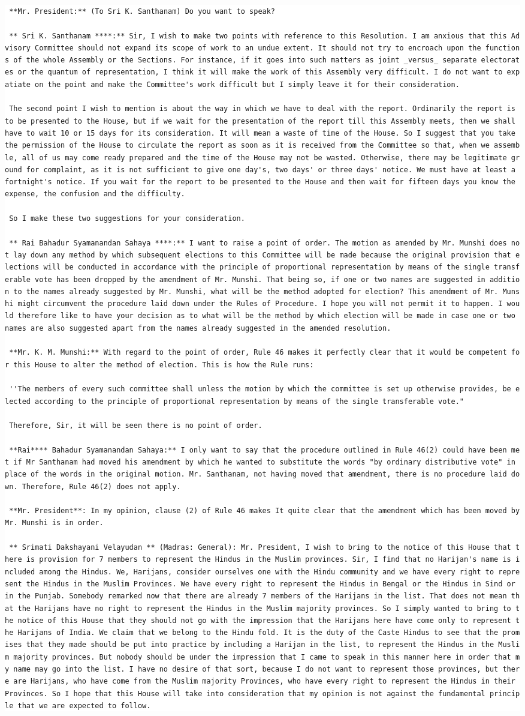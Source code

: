      **Mr. President:** (To Sri K. Santhanam) Do you want to speak?

     ** Sri K. Santhanam ****:** Sir, I wish to make two points with reference to this Resolution. I am anxious that this Advisory Committee should not expand its scope of work to an undue extent. It should not try to encroach upon the functions of the whole Assembly or the Sections. For instance, if it goes into such matters as joint _versus_ separate electorates or the quantum of representation, I think it will make the work of this Assembly very difficult. I do not want to expatiate on the point and make the Committee's work difficult but I simply leave it for their consideration.

     The second point I wish to mention is about the way in which we have to deal with the report. Ordinarily the report is to be presented to the House, but if we wait for the presentation of the report till this Assembly meets, then we shall have to wait 10 or 15 days for its consideration. It will mean a waste of time of the House. So I suggest that you take the permission of the House to circulate the report as soon as it is received from the Committee so that, when we assemble, all of us may come ready prepared and the time of the House may not be wasted. Otherwise, there may be legitimate ground for complaint, as it is not sufficient to give one day's, two days' or three days' notice. We must have at least a fortnight's notice. If you wait for the report to be presented to the House and then wait for fifteen days you know the expense, the confusion and the difficulty.

     So I make these two suggestions for your consideration.

     ** Rai Bahadur Syamanandan Sahaya ****:** I want to raise a point of order. The motion as amended by Mr. Munshi does not lay down any method by which subsequent elections to this Committee will be made because the original provision that elections will be conducted in accordance with the principle of proportional representation by means of the single transferable vote has been dropped by the amendment of Mr. Munshi. That being so, if one or two names are suggested in addition to the names already suggested by Mr. Munshi, what will be the method adopted for election? This amendment of Mr. Munshi might circumvent the procedure laid down under the Rules of Procedure. I hope you will not permit it to happen. I would therefore like to have your decision as to what will be the method by which election will be made in case one or two names are also suggested apart from the names already suggested in the amended resolution.

     **Mr. K. M. Munshi:** With regard to the point of order, Rule 46 makes it perfectly clear that it would be competent for this House to alter the method of election. This is how the Rule runs:

     ''The members of every such committee shall unless the motion by which the committee is set up otherwise provides, be elected according to the principle of proportional representation by means of the single transferable vote."

     Therefore, Sir, it will be seen there is no point of order.

     **Rai**** Bahadur Syamanandan Sahaya:** I only want to say that the procedure outlined in Rule 46(2) could have been met if Mr Santhanam had moved his amendment by which he wanted to substitute the words "by ordinary distributive vote" in place of the words in the original motion. Mr. Santhanam, not having moved that amendment, there is no procedure laid down. Therefore, Rule 46(2) does not apply.

     **Mr. President**: In my opinion, clause (2) of Rule 46 makes It quite clear that the amendment which has been moved by Mr. Munshi is in order.

     ** Srimati Dakshayani Velayudan ** (Madras: General): Mr. President, I wish to bring to the notice of this House that there is provision for 7 members to represent the Hindus in the Muslim provinces. Sir, I find that no Harijan's name is included among the Hindus. We, Harijans, consider ourselves one with the Hindu community and we have every right to represent the Hindus in the Muslim Provinces. We have every right to represent the Hindus in Bengal or the Hindus in Sind or in the Punjab. Somebody remarked now that there are already 7 members of the Harijans in the list. That does not mean that the Harijans have no right to represent the Hindus in the Muslim majority provinces. So I simply wanted to bring to the notice of this House that they should not go with the impression that the Harijans here have come only to represent the Harijans of India. We claim that we belong to the Hindu fold. It is the duty of the Caste Hindus to see that the promises that they made should be put into practice by including a Harijan in the list, to represent the Hindus in the Muslim majority provinces. But nobody should be under the impression that I came to speak in this manner here in order that my name may go into the list. I have no desire of that sort, because I do not want to represent those provinces, but there are Harijans, who have come from the Muslim majority Provinces, who have every right to represent the Hindus in their Provinces. So I hope that this House will take into consideration that my opinion is not against the fundamental principle that we are expected to follow.
